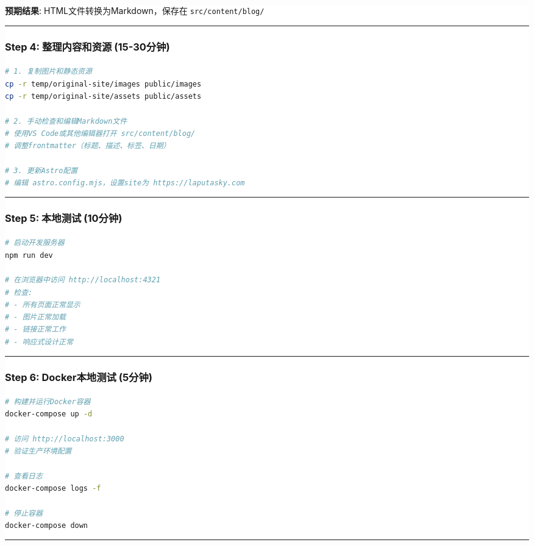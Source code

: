 **预期结果**: HTML文件转换为Markdown，保存在 `src/content/blog/`

---

### Step 4: 整理内容和资源 (15-30分钟)

```bash
# 1. 复制图片和静态资源
cp -r temp/original-site/images public/images
cp -r temp/original-site/assets public/assets

# 2. 手动检查和编辑Markdown文件
# 使用VS Code或其他编辑器打开 src/content/blog/
# 调整frontmatter（标题、描述、标签、日期）

# 3. 更新Astro配置
# 编辑 astro.config.mjs，设置site为 https://laputasky.com
```

---

### Step 5: 本地测试 (10分钟)

```bash
# 启动开发服务器
npm run dev

# 在浏览器中访问 http://localhost:4321
# 检查:
# - 所有页面正常显示
# - 图片正常加载
# - 链接正常工作
# - 响应式设计正常
```

---

### Step 6: Docker本地测试 (5分钟)

```bash
# 构建并运行Docker容器
docker-compose up -d

# 访问 http://localhost:3000
# 验证生产环境配置

# 查看日志
docker-compose logs -f

# 停止容器
docker-compose down
```

---
